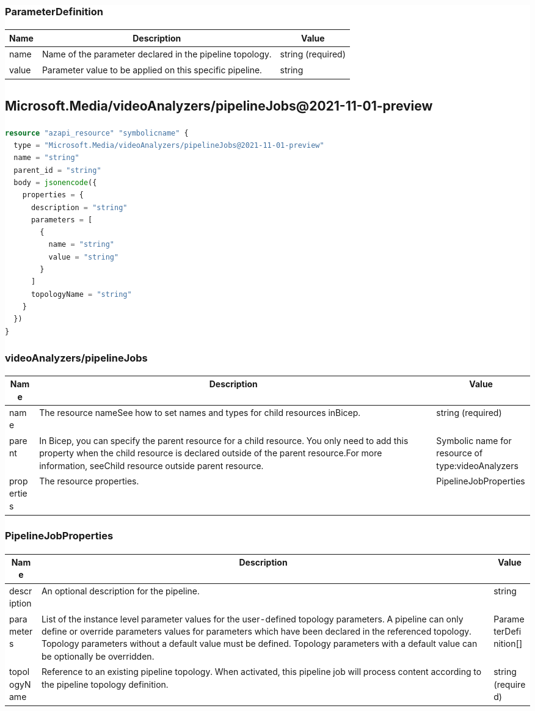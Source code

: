 
### ParameterDefinition

| Name | Description | Value |
|-|-|-|
| name | Name of the parameter declared in the pipeline topology. | string (required) |
| value | Parameter value to be applied on this specific pipeline. | string |
## Microsoft.Media/videoAnalyzers/pipelineJobs@2021-11-01-preview

```terraform
resource "azapi_resource" "symbolicname" {
  type = "Microsoft.Media/videoAnalyzers/pipelineJobs@2021-11-01-preview"
  name = "string"
  parent_id = "string"
  body = jsonencode({
    properties = {
      description = "string"
      parameters = [
        {
          name = "string"
          value = "string"
        }
      ]
      topologyName = "string"
    }
  })
}

```

### videoAnalyzers/pipelineJobs

| Name | Description | Value |
|-|-|-|
| name | The resource nameSee how to set names and types for child resources inBicep. | string (required) |
| parent | In Bicep, you can specify the parent resource for a child resource. You only need to add this property when the child resource is declared outside of the parent resource.For more information, seeChild resource outside parent resource. | Symbolic name for resource of type:videoAnalyzers |
| properties | The resource properties. | PipelineJobProperties |


### PipelineJobProperties

| Name | Description | Value |
|-|-|-|
| description | An optional description for the pipeline. | string |
| parameters | List of the instance level parameter values for the user-defined topology parameters. A pipeline can only define or override parameters values for parameters which have been declared in the referenced topology. Topology parameters without a default value must be defined. Topology parameters with a default value can be optionally be overridden. | ParameterDefinition[] |
| topologyName | Reference to an existing pipeline topology. When activated, this pipeline job will process content according to the pipeline topology definition. | string (required) |
